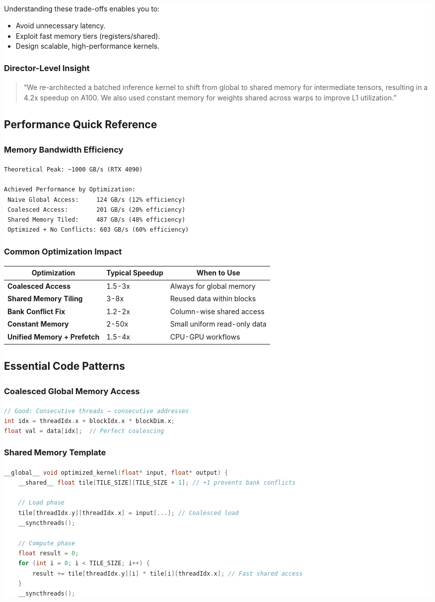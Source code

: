 Understanding these trade-offs enables you to:
- Avoid unnecessary latency.
- Exploit fast memory tiers (registers/shared).
- Design scalable, high-performance kernels.


###  Director-Level Insight

> “We re-architected a batched inference kernel to shift from global to shared memory for intermediate tensors, resulting in a 4.2x speedup on A100. We also used constant memory for weights shared across warps to improve L1 utilization.”


##  **Performance Quick Reference**

###  **Memory Bandwidth Efficiency**
```
Theoretical Peak: ~1000 GB/s (RTX 4090)

Achieved Performance by Optimization:
 Naive Global Access:     124 GB/s (12% efficiency)
 Coalesced Access:        201 GB/s (20% efficiency)
 Shared Memory Tiled:     487 GB/s (48% efficiency)
 Optimized + No Conflicts: 603 GB/s (60% efficiency)
```

###  **Common Optimization Impact**
| Optimization | Typical Speedup | When to Use |
|--------------|----------------|-------------|
| **Coalesced Access** | 1.5-3x | Always for global memory |
| **Shared Memory Tiling** | 3-8x | Reused data within blocks |
| **Bank Conflict Fix** | 1.2-2x | Column-wise shared access |
| **Constant Memory** | 2-50x | Small uniform read-only data |
| **Unified Memory + Prefetch** | 1.5-4x | CPU-GPU workflows |

##  **Essential Code Patterns**

###  **Coalesced Global Memory Access**
```cpp
// Good: Consecutive threads → consecutive addresses
int idx = threadIdx.x + blockIdx.x * blockDim.x;
float val = data[idx];  // Perfect coalescing
```

###  **Shared Memory Template**
```cpp
__global__ void optimized_kernel(float* input, float* output) {
    __shared__ float tile[TILE_SIZE][TILE_SIZE + 1]; // +1 prevents bank conflicts

    // Load phase
    tile[threadIdx.y][threadIdx.x] = input[...]; // Coalesced load
    __syncthreads();

    // Compute phase
    float result = 0;
    for (int i = 0; i < TILE_SIZE; i++) {
        result += tile[threadIdx.y][i] * tile[i][threadIdx.x]; // Fast shared access
    }
    __syncthreads();

```